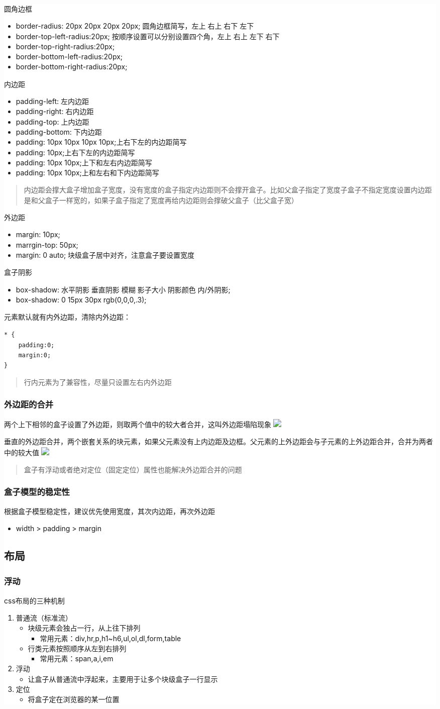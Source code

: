 圆角边框
* border-radius: 20px 20px 20px 20px; 圆角边框简写，左上 右上 右下 左下
* border-top-left-radius:20px; 按顺序设置可以分别设置四个角，左上 右上 左下 右下
* border-top-right-radius:20px;
* border-bottom-left-radius:20px;
* border-bottom-right-radius:20px;

内边距
* padding-left: 左内边距
* padding-right: 右内边距
* padding-top: 上内边距
* padding-bottom: 下内边距
* padding: 10px 10px 10px 10px;上右下左的内边距简写
* padding: 10px;上右下左的内边距简写
* padding: 10px 10px;上下和左右内边距简写
* padding: 10px 10px;上和左右和下内边距简写
> 内边距会撑大盒子增加盒子宽度，没有宽度的盒子指定内边距则不会撑开盒子。比如父盒子指定了宽度子盒子不指定宽度设置内边距是和父盒子一样宽的，如果子盒子指定了宽度再给内边距则会撑破父盒子（比父盒子宽）

外边距
* margin: 10px; 
* marrgin-top: 50px;
* margin: 0 auto; 块级盒子居中对齐，注意盒子要设置宽度 

盒子阴影
* box-shadow: 水平阴影 垂直阴影 模糊 影子大小 阴影颜色 内/外阴影;
* box-shadow: 0 15px 30px rgb(0,0,0,.3);

元素默认就有内外边距，清除内外边距：
```
* {
    padding:0;
    margin:0;
}
```
> 行内元素为了兼容性，尽量只设置左右内外边距

### 外边距的合并
两个上下相邻的盒子设置了外边距，则取两个值中的较大者合并，这叫外边距塌陷现象
![](taxian.png)

垂直的外边距合并，两个嵌套关系的块元素，如果父元素没有上内边距及边框。父元素的上外边距会与子元素的上外边距合并，合并为两者中的较大值
![](taxian2.png)

> 盒子有浮动或者绝对定位（固定定位）属性也能解决外边距合并的问题

### 盒子模型的稳定性
根据盒子模型稳定性，建议优先使用宽度，其次内边距，再次外边距
* width > padding > margin

## 布局
### 浮动
css布局的三种机制
1. 普通流（标准流）
   * 块级元素会独占一行，从上往下排列
     * 常用元素：div,hr,p,h1~h6,ul,ol,dl,form,table 
   * 行类元素按照顺序从左到右排列
     * 常用元素：span,a,i,em 
2. 浮动
   * 让盒子从普通流中浮起来，主要用于让多个块级盒子一行显示
3. 定位 
   * 将盒子定在浏览器的某一位置
